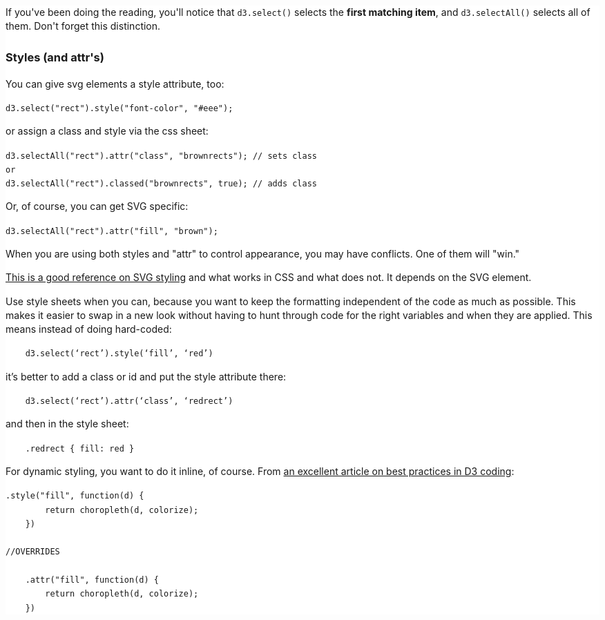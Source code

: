 If you've been doing the reading, you'll notice that `d3.select()` selects the **first matching item**, and `d3.selectAll()` selects all of them.  Don't forget this distinction.


### Styles (and attr's)


You can give svg elements a style attribute, too:

````
d3.select("rect").style("font-color", "#eee");
````

or assign a class and style via the css sheet:

````
d3.selectAll("rect").attr("class", "brownrects"); // sets class
or
d3.selectAll("rect").classed("brownrects", true); // adds class
````

Or, of course, you can get SVG specific:

````
d3.selectAll("rect").attr("fill", "brown");
````

When you are using both styles and "attr" to control appearance, you may have conflicts.  One of them will "win."

[This is a good reference on SVG styling](https://www.w3.org/TR/SVG/styling.html) and what works in CSS and what does not.  It depends on the SVG element.

Use style sheets when you can, because you want to keep the formatting independent of the code as much as possible. This makes it easier to swap in a new look without having to hunt through code for the right variables and when they are applied. This means instead of doing hard-coded:

````
    d3.select(‘rect’).style(‘fill’, ‘red’)
````

it’s better to add a class or id and put the style attribute there:

````
    d3.select(‘rect’).attr(‘class’, ‘redrect’)
````
and then in the style sheet:

````
    .redrect { fill: red }
````

For dynamic styling, you want to do it inline, of course. From [an excellent article on best practices in D3 coding](https://northlandia.wordpress.com/2014/10/23/ten-best-practices-for-coding-with-d3/):

````
.style("fill", function(d) {
        return choropleth(d, colorize);
    })

//OVERRIDES

    .attr("fill", function(d) {
        return choropleth(d, colorize);
    })
````
